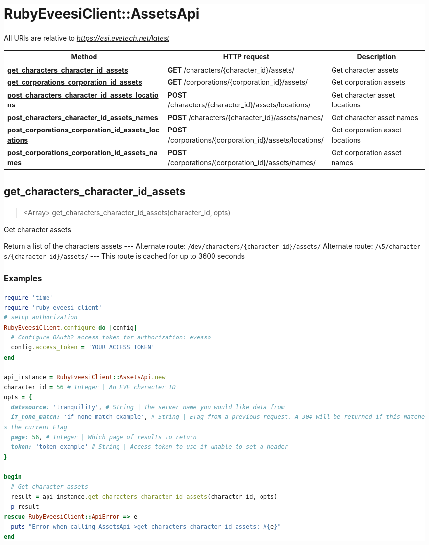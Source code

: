 # RubyEveesiClient::AssetsApi

All URIs are relative to *https://esi.evetech.net/latest*

| Method | HTTP request | Description |
| ------ | ------------ | ----------- |
| [**get_characters_character_id_assets**](AssetsApi.md#get_characters_character_id_assets) | **GET** /characters/{character_id}/assets/ | Get character assets |
| [**get_corporations_corporation_id_assets**](AssetsApi.md#get_corporations_corporation_id_assets) | **GET** /corporations/{corporation_id}/assets/ | Get corporation assets |
| [**post_characters_character_id_assets_locations**](AssetsApi.md#post_characters_character_id_assets_locations) | **POST** /characters/{character_id}/assets/locations/ | Get character asset locations |
| [**post_characters_character_id_assets_names**](AssetsApi.md#post_characters_character_id_assets_names) | **POST** /characters/{character_id}/assets/names/ | Get character asset names |
| [**post_corporations_corporation_id_assets_locations**](AssetsApi.md#post_corporations_corporation_id_assets_locations) | **POST** /corporations/{corporation_id}/assets/locations/ | Get corporation asset locations |
| [**post_corporations_corporation_id_assets_names**](AssetsApi.md#post_corporations_corporation_id_assets_names) | **POST** /corporations/{corporation_id}/assets/names/ | Get corporation asset names |


## get_characters_character_id_assets

> <Array<GetCharactersCharacterIdAssets200Ok>> get_characters_character_id_assets(character_id, opts)

Get character assets

Return a list of the characters assets  --- Alternate route: `/dev/characters/{character_id}/assets/`  Alternate route: `/v5/characters/{character_id}/assets/`  --- This route is cached for up to 3600 seconds

### Examples

```ruby
require 'time'
require 'ruby_eveesi_client'
# setup authorization
RubyEveesiClient.configure do |config|
  # Configure OAuth2 access token for authorization: evesso
  config.access_token = 'YOUR ACCESS TOKEN'
end

api_instance = RubyEveesiClient::AssetsApi.new
character_id = 56 # Integer | An EVE character ID
opts = {
  datasource: 'tranquility', # String | The server name you would like data from
  if_none_match: 'if_none_match_example', # String | ETag from a previous request. A 304 will be returned if this matches the current ETag
  page: 56, # Integer | Which page of results to return
  token: 'token_example' # String | Access token to use if unable to set a header
}

begin
  # Get character assets
  result = api_instance.get_characters_character_id_assets(character_id, opts)
  p result
rescue RubyEveesiClient::ApiError => e
  puts "Error when calling AssetsApi->get_characters_character_id_assets: #{e}"
end
```
